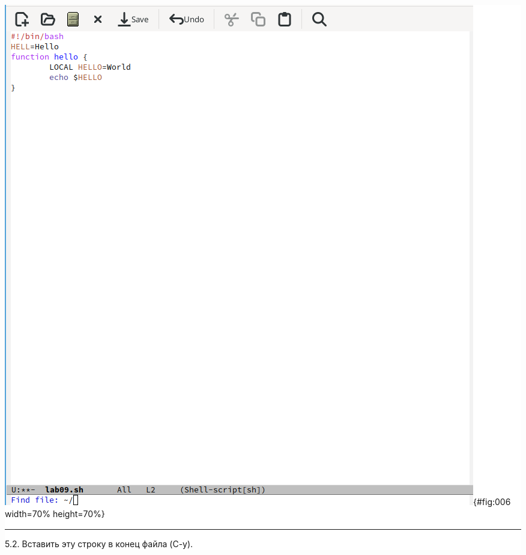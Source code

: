 ![Веделение строк](image/06.png){#fig:006 width=70% height=70%}

---

5.2. Вставить эту строку в конец файла (C-y).
